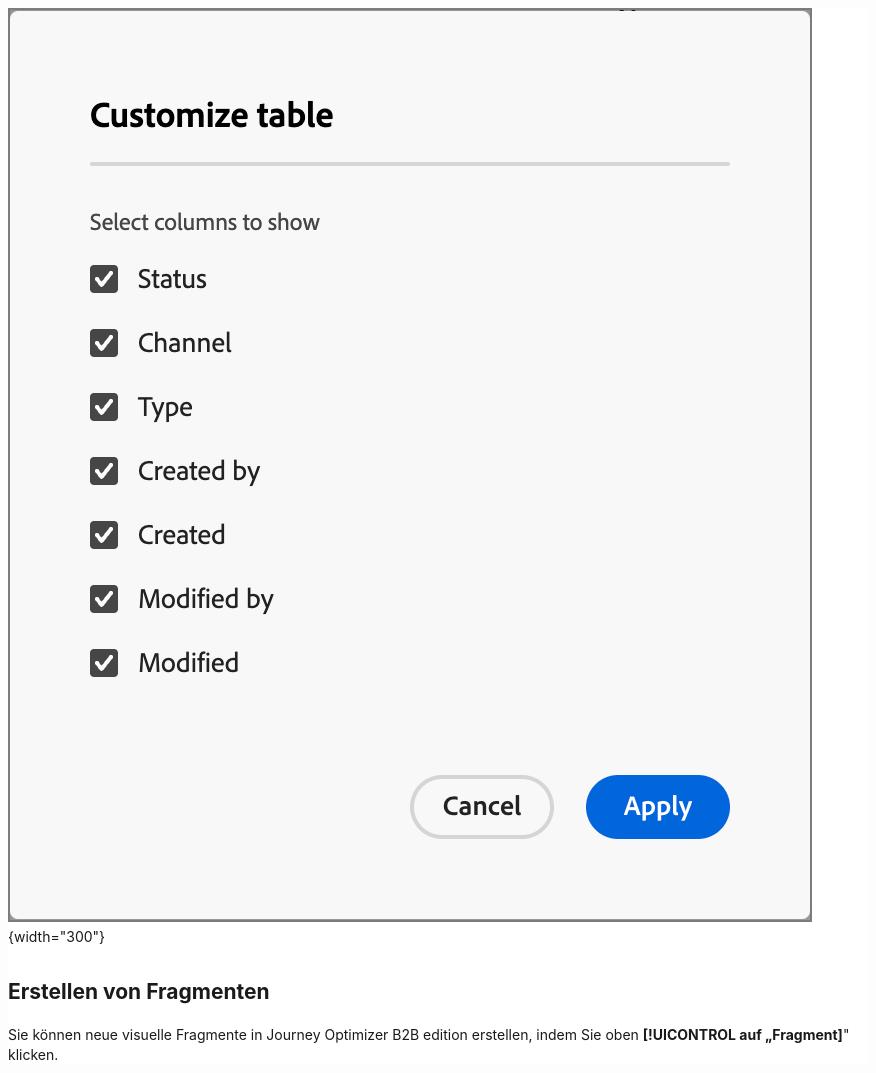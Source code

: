 ![Wählen Sie die Spalten aus, die Sie anzeigen möchten](./assets/fragments-customize-table-dialog.png){width="300"}

## Erstellen von Fragmenten

Sie können neue visuelle Fragmente in Journey Optimizer B2B edition erstellen, indem Sie oben **[!UICONTROL auf „Fragment]**&quot; klicken.
